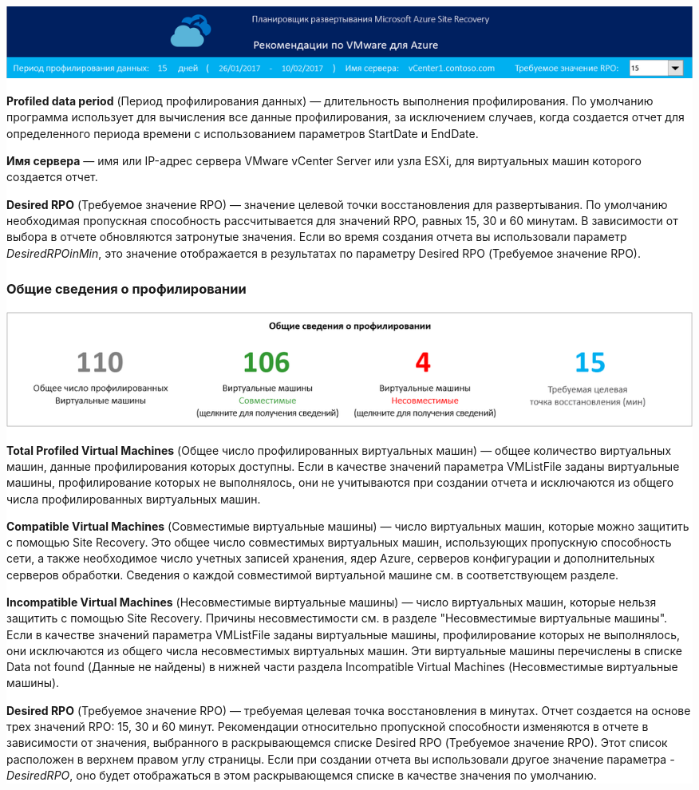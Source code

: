 ![Представления данных профилирования в планировщике ресурсов](./media/site-recovery-deployment-planner/profiled-data-period.png)

**Profiled data period** (Период профилирования данных) — длительность выполнения профилирования. По умолчанию программа использует для вычисления все данные профилирования, за исключением случаев, когда создается отчет для определенного периода времени с использованием параметров StartDate и EndDate.

**Имя сервера** — имя или IP-адрес сервера VMware vCenter Server или узла ESXi, для виртуальных машин которого создается отчет.

**Desired RPO** (Требуемое значение RPO) — значение целевой точки восстановления для развертывания. По умолчанию необходимая пропускная способность рассчитывается для значений RPO, равных 15, 30 и 60 минутам. В зависимости от выбора в отчете обновляются затронутые значения. Если во время создания отчета вы использовали параметр *DesiredRPOinMin*, это значение отображается в результатах по параметру Desired RPO (Требуемое значение RPO).

### <a name="profiling-overview"></a>Общие сведения о профилировании

![Результаты профилирования в планировщике ресурсов](./media/site-recovery-deployment-planner/profiling-overview.png)

**Total Profiled Virtual Machines** (Общее число профилированных виртуальных машин) — общее количество виртуальных машин, данные профилирования которых доступны. Если в качестве значений параметра VMListFile заданы виртуальные машины, профилирование которых не выполнялось, они не учитываются при создании отчета и исключаются из общего числа профилированных виртуальных машин.

**Compatible Virtual Machines** (Совместимые виртуальные машины) — число виртуальных машин, которые можно защитить с помощью Site Recovery. Это общее число совместимых виртуальных машин, использующих пропускную способность сети, а также необходимое число учетных записей хранения, ядер Azure, серверов конфигурации и дополнительных серверов обработки. Сведения о каждой совместимой виртуальной машине см. в соответствующем разделе.

**Incompatible Virtual Machines** (Несовместимые виртуальные машины) — число виртуальных машин, которые нельзя защитить с помощью Site Recovery. Причины несовместимости см. в разделе "Несовместимые виртуальные машины". Если в качестве значений параметра VMListFile заданы виртуальные машины, профилирование которых не выполнялось, они исключаются из общего числа несовместимых виртуальных машин. Эти виртуальные машины перечислены в списке Data not found (Данные не найдены) в нижней части раздела Incompatible Virtual Machines (Несовместимые виртуальные машины).

**Desired RPO** (Требуемое значение RPO) — требуемая целевая точка восстановления в минутах. Отчет создается на основе трех значений RPO: 15, 30 и 60 минут. Рекомендации относительно пропускной способности изменяются в отчете в зависимости от значения, выбранного в раскрывающемся списке Desired RPO (Требуемое значение RPO). Этот список расположен в верхнем правом углу страницы. Если при создании отчета вы использовали другое значение параметра *-DesiredRPO*, оно будет отображаться в этом раскрывающемся списке в качестве значения по умолчанию.
